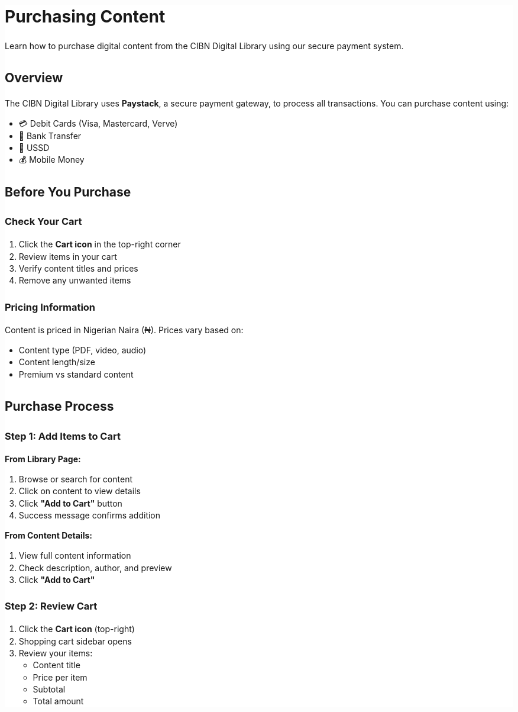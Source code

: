 # Purchasing Content

Learn how to purchase digital content from the CIBN Digital Library using our secure payment system.

## Overview

The CIBN Digital Library uses **Paystack**, a secure payment gateway, to process all transactions. You can purchase content using:

- 💳 Debit Cards (Visa, Mastercard, Verve)
- 🏦 Bank Transfer
- 📱 USSD
- 💰 Mobile Money

## Before You Purchase

### Check Your Cart
1. Click the **Cart icon** in the top-right corner
2. Review items in your cart
3. Verify content titles and prices
4. Remove any unwanted items

### Pricing Information
Content is priced in Nigerian Naira (₦). Prices vary based on:
- Content type (PDF, video, audio)
- Content length/size
- Premium vs standard content

## Purchase Process

### Step 1: Add Items to Cart

**From Library Page:**
1. Browse or search for content
2. Click on content to view details
3. Click **"Add to Cart"** button
4. Success message confirms addition

**From Content Details:**
1. View full content information
2. Check description, author, and preview
3. Click **"Add to Cart"**

### Step 2: Review Cart

1. Click the **Cart icon** (top-right)
2. Shopping cart sidebar opens
3. Review your items:
   - Content title
   - Price per item
   - Subtotal
   - Total amount
